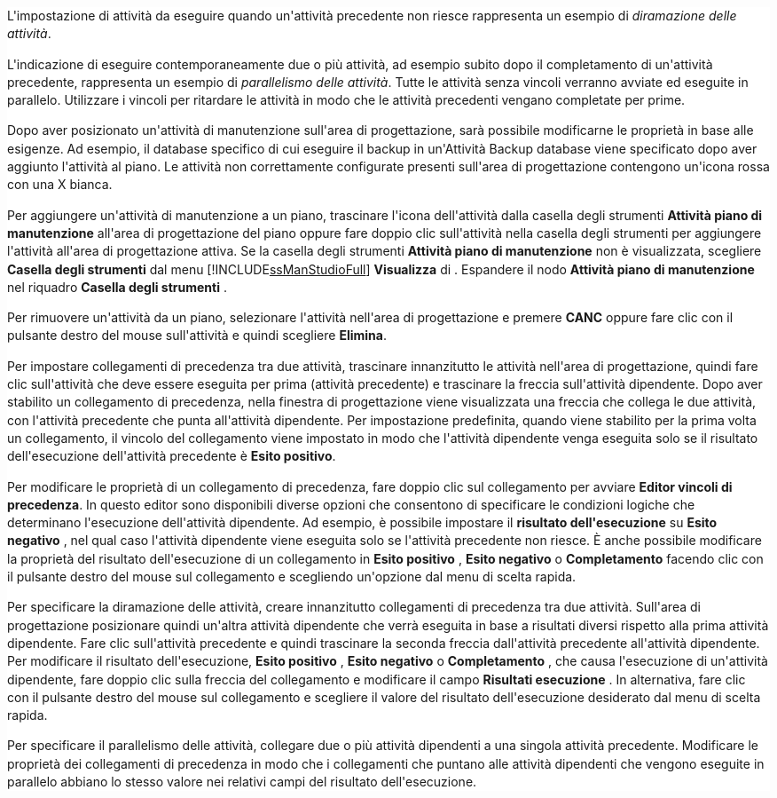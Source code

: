  L'impostazione di attività da eseguire quando un'attività precedente non riesce rappresenta un esempio di *diramazione delle attività*.  
  
 L'indicazione di eseguire contemporaneamente due o più attività, ad esempio subito dopo il completamento di un'attività precedente, rappresenta un esempio di *parallelismo delle attività*. Tutte le attività senza vincoli verranno avviate ed eseguite in parallelo. Utilizzare i vincoli per ritardare le attività in modo che le attività precedenti vengano completate per prime.  
  
 Dopo aver posizionato un'attività di manutenzione sull'area di progettazione, sarà possibile modificarne le proprietà in base alle esigenze. Ad esempio, il database specifico di cui eseguire il backup in un'Attività Backup database viene specificato dopo aver aggiunto l'attività al piano. Le attività non correttamente configurate presenti sull'area di progettazione contengono un'icona rossa con una X bianca.  
  
 Per aggiungere un'attività di manutenzione a un piano, trascinare l'icona dell'attività dalla casella degli strumenti **Attività piano di manutenzione** all'area di progettazione del piano oppure fare doppio clic sull'attività nella casella degli strumenti per aggiungere l'attività all'area di progettazione attiva. Se la casella degli strumenti **Attività piano di manutenzione** non è visualizzata, scegliere **Casella degli strumenti** dal menu [!INCLUDE[ssManStudioFull](../../includes/ssmanstudiofull-md.md)] **Visualizza** di . Espandere il nodo **Attività piano di manutenzione** nel riquadro **Casella degli strumenti** .  
  
 Per rimuovere un'attività da un piano, selezionare l'attività nell'area di progettazione e premere **CANC** oppure fare clic con il pulsante destro del mouse sull'attività e quindi scegliere **Elimina**.  
  
 Per impostare collegamenti di precedenza tra due attività, trascinare innanzitutto le attività nell'area di progettazione, quindi fare clic sull'attività che deve essere eseguita per prima (attività precedente) e trascinare la freccia sull'attività dipendente. Dopo aver stabilito un collegamento di precedenza, nella finestra di progettazione viene visualizzata una freccia che collega le due attività, con l'attività precedente che punta all'attività dipendente. Per impostazione predefinita, quando viene stabilito per la prima volta un collegamento, il vincolo del collegamento viene impostato in modo che l'attività dipendente venga eseguita solo se il risultato dell'esecuzione dell'attività precedente è **Esito positivo**.  
  
 Per modificare le proprietà di un collegamento di precedenza, fare doppio clic sul collegamento per avviare **Editor vincoli di precedenza**. In questo editor sono disponibili diverse opzioni che consentono di specificare le condizioni logiche che determinano l'esecuzione dell'attività dipendente. Ad esempio, è possibile impostare il **risultato dell'esecuzione** su **Esito negativo** , nel qual caso l'attività dipendente viene eseguita solo se l'attività precedente non riesce. È anche possibile modificare la proprietà del risultato dell'esecuzione di un collegamento in **Esito positivo** , **Esito negativo** o **Completamento** facendo clic con il pulsante destro del mouse sul collegamento e scegliendo un'opzione dal menu di scelta rapida.  
  
 Per specificare la diramazione delle attività, creare innanzitutto collegamenti di precedenza tra due attività. Sull'area di progettazione posizionare quindi un'altra attività dipendente che verrà eseguita in base a risultati diversi rispetto alla prima attività dipendente. Fare clic sull'attività precedente e quindi trascinare la seconda freccia dall'attività precedente all'attività dipendente. Per modificare il risultato dell'esecuzione, **Esito positivo** , **Esito negativo** o **Completamento** , che causa l'esecuzione di un'attività dipendente, fare doppio clic sulla freccia del collegamento e modificare il campo **Risultati esecuzione** . In alternativa, fare clic con il pulsante destro del mouse sul collegamento e scegliere il valore del risultato dell'esecuzione desiderato dal menu di scelta rapida.  
  
 Per specificare il parallelismo delle attività, collegare due o più attività dipendenti a una singola attività precedente. Modificare le proprietà dei collegamenti di precedenza in modo che i collegamenti che puntano alle attività dipendenti che vengono eseguite in parallelo abbiano lo stesso valore nei relativi campi del risultato dell'esecuzione.  
  